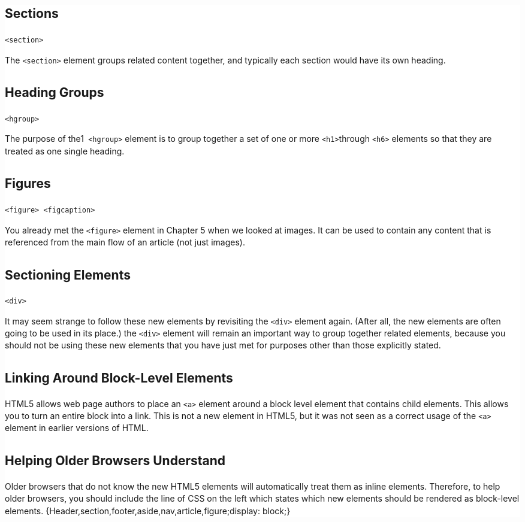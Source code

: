 ## Sections
`<section>`

The `<section>` element groups
related content together, and
typically each section would
have its own heading.


## Heading Groups
`<hgroup>`

The purpose of the1` <hgroup>`
element is to group together a
set of one or more `<h1>`through `<h6>` elements so that they are treated as one single heading.


## Figures
`<figure> <figcaption>`


You already met the `<figure>`
element in Chapter 5 when we
looked at images. It can be used to contain any content that is referenced from the main flow of an article (not just images).

## Sectioning Elements

`<div>`

It may seem strange to follow
these new elements by revisiting
the `<div>` element again. (After all, the new elements are often going to be used in its place.)
the `<div>` element will remain an important way to
group together related elements, because you should not be using these new elements that you have just met for purposes other than those explicitly stated.

## Linking Around Block-Level Elements

HTML5 allows web page authors
to place an `<a>` element around a block level element that contains child elements. This allows you to turn an entire block into a link.
This is not a new element in
HTML5, but it was not seen as a
correct usage of the `<a>` element in earlier versions of HTML.

## Helping Older Browsers Understand

Older browsers that do not
know the new HTML5 elements
will automatically treat them as inline elements. Therefore, to help older browsers, you should include the line of CSS on the left which states which new elements should be rendered as block-level elements.
{Header,section,footer,aside,nav,article,figure;display: block;}
